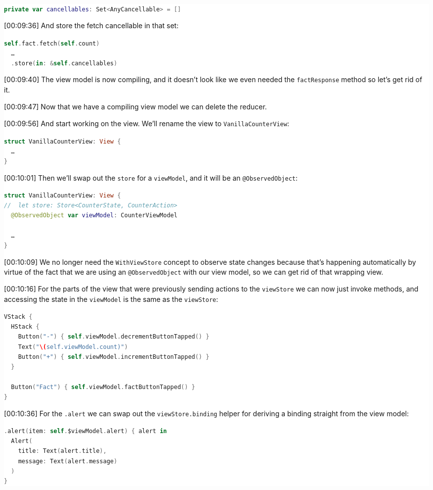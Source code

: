 ```swift
private var cancellables: Set<AnyCancellable> = []
```

[00:09:36] And store the fetch cancellable in that set:

```swift
self.fact.fetch(self.count)
  …
  .store(in: &self.cancellables)
```

[00:09:40] The view model is now compiling, and it doesn’t look like we even needed the `factResponse` method so let’s get rid of it.

[00:09:47] Now that we have a compiling view model we can delete the reducer.

[00:09:56] And start working on the view. We’ll rename the view to `VanillaCounterView`:

```swift
struct VanillaCounterView: View {
  …
}
```

[00:10:01] Then we’ll swap out the `store` for a `viewModel`, and it will be an `@ObservedObject`:

```swift
struct VanillaCounterView: View {
//  let store: Store<CounterState, CounterAction>
  @ObservedObject var viewModel: CounterViewModel

  …
}
```

[00:10:09] We no longer need the `WithViewStore` concept to observe state changes because that’s happening automatically by virtue of the fact that we are using an `@ObservedObject` with our view model, so we can get rid of that wrapping view.

[00:10:16] For the parts of the view that were previously sending actions to the `viewStore` we can now just invoke methods, and accessing the state in the `viewModel` is the same as the `viewStore`:

```swift
VStack {
  HStack {
    Button("-") { self.viewModel.decrementButtonTapped() }
    Text("\(self.viewModel.count)")
    Button("+") { self.viewModel.incrementButtonTapped() }
  }

  Button("Fact") { self.viewModel.factButtonTapped() }
}
```

[00:10:36] For the `.alert` we can swap out the `viewStore.binding` helper for deriving a binding straight from the view model:

```swift
.alert(item: self.$viewModel.alert) { alert in
  Alert(
    title: Text(alert.title),
    message: Text(alert.message)
  )
}
```
